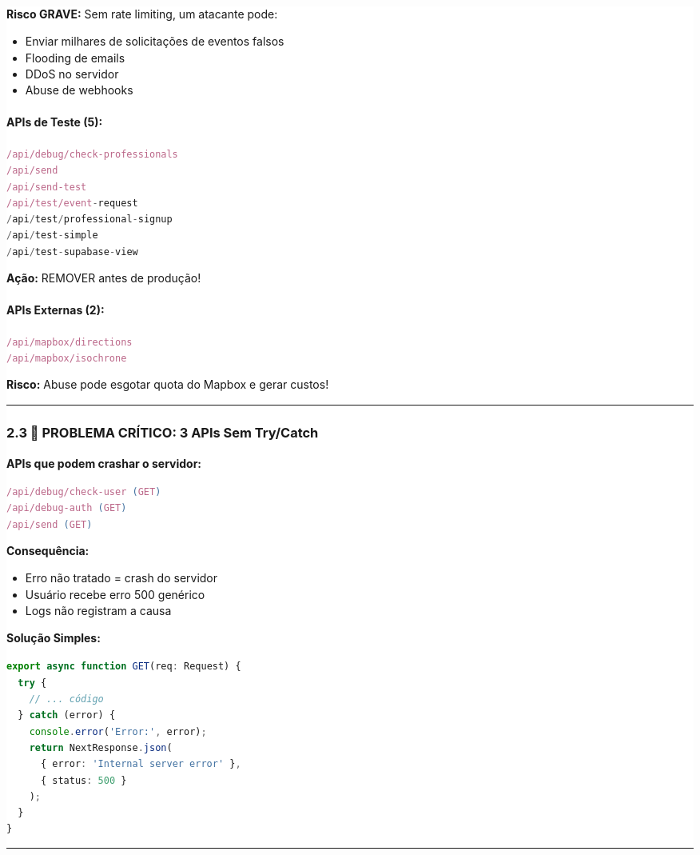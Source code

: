 **Risco GRAVE:** Sem rate limiting, um atacante pode:
- Enviar milhares de solicitações de eventos falsos
- Flooding de emails
- DDoS no servidor
- Abuse de webhooks

#### APIs de Teste (5):

```typescript
/api/debug/check-professionals
/api/send
/api/send-test
/api/test/event-request
/api/test/professional-signup
/api/test-simple
/api/test-supabase-view
```

**Ação:** REMOVER antes de produção!

#### APIs Externas (2):

```typescript
/api/mapbox/directions
/api/mapbox/isochrone
```

**Risco:** Abuse pode esgotar quota do Mapbox e gerar custos!

---

### 2.3 🔴 PROBLEMA CRÍTICO: 3 APIs Sem Try/Catch

**APIs que podem crashar o servidor:**

```typescript
/api/debug/check-user (GET)
/api/debug-auth (GET)
/api/send (GET)
```

**Consequência:**
- Erro não tratado = crash do servidor
- Usuário recebe erro 500 genérico
- Logs não registram a causa

**Solução Simples:**
```typescript
export async function GET(req: Request) {
  try {
    // ... código
  } catch (error) {
    console.error('Error:', error);
    return NextResponse.json(
      { error: 'Internal server error' },
      { status: 500 }
    );
  }
}
```

---